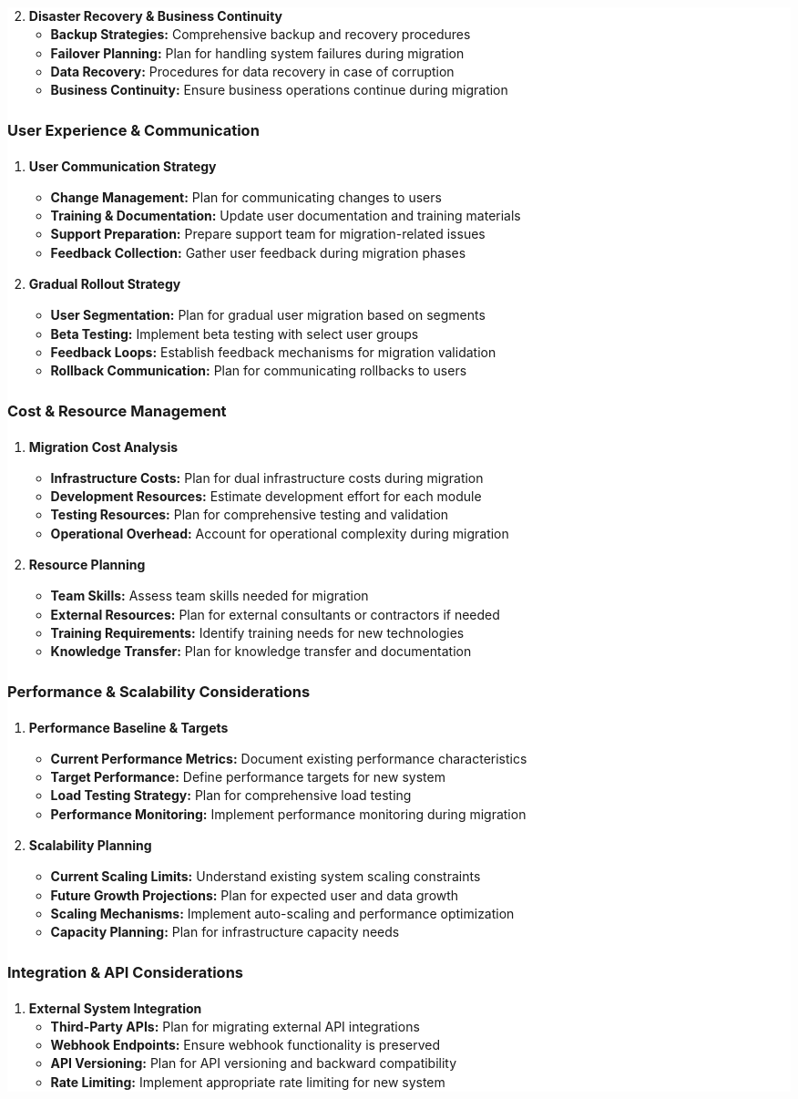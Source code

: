 2. **Disaster Recovery & Business Continuity**
   - **Backup Strategies:** Comprehensive backup and recovery procedures
   - **Failover Planning:** Plan for handling system failures during migration
   - **Data Recovery:** Procedures for data recovery in case of corruption
   - **Business Continuity:** Ensure business operations continue during migration

### User Experience & Communication
1. **User Communication Strategy**
   - **Change Management:** Plan for communicating changes to users
   - **Training & Documentation:** Update user documentation and training materials
   - **Support Preparation:** Prepare support team for migration-related issues
   - **Feedback Collection:** Gather user feedback during migration phases

2. **Gradual Rollout Strategy**
   - **User Segmentation:** Plan for gradual user migration based on segments
   - **Beta Testing:** Implement beta testing with select user groups
   - **Feedback Loops:** Establish feedback mechanisms for migration validation
   - **Rollback Communication:** Plan for communicating rollbacks to users

### Cost & Resource Management
1. **Migration Cost Analysis**
   - **Infrastructure Costs:** Plan for dual infrastructure costs during migration
   - **Development Resources:** Estimate development effort for each module
   - **Testing Resources:** Plan for comprehensive testing and validation
   - **Operational Overhead:** Account for operational complexity during migration

2. **Resource Planning**
   - **Team Skills:** Assess team skills needed for migration
   - **External Resources:** Plan for external consultants or contractors if needed
   - **Training Requirements:** Identify training needs for new technologies
   - **Knowledge Transfer:** Plan for knowledge transfer and documentation

### Performance & Scalability Considerations
1. **Performance Baseline & Targets**
   - **Current Performance Metrics:** Document existing performance characteristics
   - **Target Performance:** Define performance targets for new system
   - **Load Testing Strategy:** Plan for comprehensive load testing
   - **Performance Monitoring:** Implement performance monitoring during migration

2. **Scalability Planning**
   - **Current Scaling Limits:** Understand existing system scaling constraints
   - **Future Growth Projections:** Plan for expected user and data growth
   - **Scaling Mechanisms:** Implement auto-scaling and performance optimization
   - **Capacity Planning:** Plan for infrastructure capacity needs

### Integration & API Considerations
1. **External System Integration**
   - **Third-Party APIs:** Plan for migrating external API integrations
   - **Webhook Endpoints:** Ensure webhook functionality is preserved
   - **API Versioning:** Plan for API versioning and backward compatibility
   - **Rate Limiting:** Implement appropriate rate limiting for new system
